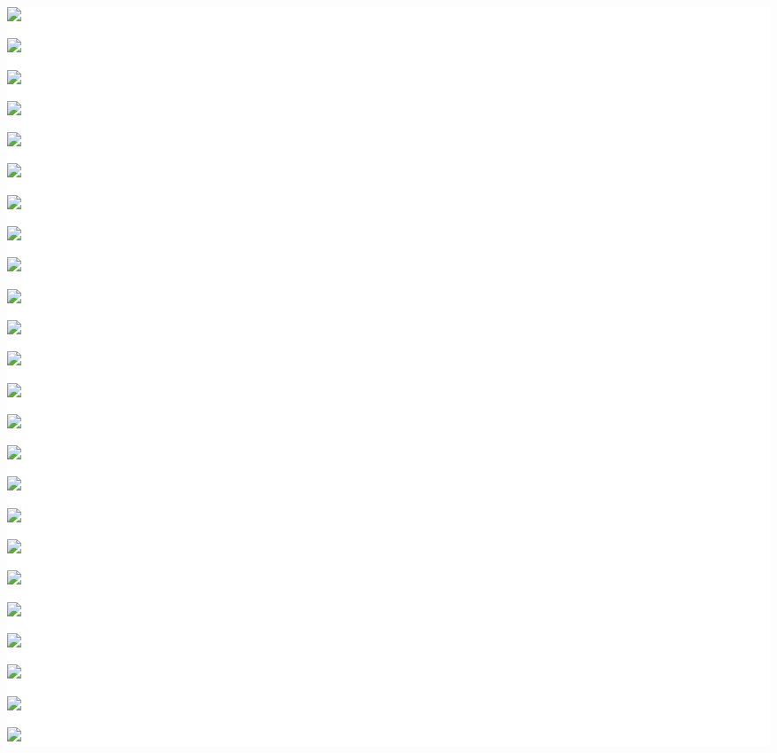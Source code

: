 ![](https://moca.sgp1.cdn.digitaloceanspaces.com/Edusave_Awards/tanglin-sun-s02/tanglin-sun-s02-117.webp)

![](https://moca.sgp1.cdn.digitaloceanspaces.com/Edusave_Awards/tanglin-sun-s02/tanglin-sun-s02-118.webp)

![](https://moca.sgp1.cdn.digitaloceanspaces.com/Edusave_Awards/tanglin-sun-s02/tanglin-sun-s02-119.webp)

![](https://moca.sgp1.cdn.digitaloceanspaces.com/Edusave_Awards/tanglin-sun-s02/tanglin-sun-s02-120.webp)

![](https://moca.sgp1.cdn.digitaloceanspaces.com/Edusave_Awards/tanglin-sun-s02/tanglin-sun-s02-121.webp)

![](https://moca.sgp1.cdn.digitaloceanspaces.com/Edusave_Awards/tanglin-sun-s02/tanglin-sun-s02-122.webp)

![](https://moca.sgp1.cdn.digitaloceanspaces.com/Edusave_Awards/tanglin-sun-s02/tanglin-sun-s02-123.webp)

![](https://moca.sgp1.cdn.digitaloceanspaces.com/Edusave_Awards/tanglin-sun-s02/tanglin-sun-s02-124.webp)

![](https://moca.sgp1.cdn.digitaloceanspaces.com/Edusave_Awards/tanglin-sun-s02/tanglin-sun-s02-125.webp)

![](https://moca.sgp1.cdn.digitaloceanspaces.com/Edusave_Awards/tanglin-sun-s02/tanglin-sun-s02-126.webp)

![](https://moca.sgp1.cdn.digitaloceanspaces.com/Edusave_Awards/tanglin-sun-s02/tanglin-sun-s02-127.webp)

![](https://moca.sgp1.cdn.digitaloceanspaces.com/Edusave_Awards/tanglin-sun-s02/tanglin-sun-s02-128.webp)

![](https://moca.sgp1.cdn.digitaloceanspaces.com/Edusave_Awards/tanglin-sun-s02/tanglin-sun-s02-129.webp)

![](https://moca.sgp1.cdn.digitaloceanspaces.com/Edusave_Awards/tanglin-sun-s02/tanglin-sun-s02-130.webp)

![](https://moca.sgp1.cdn.digitaloceanspaces.com/Edusave_Awards/tanglin-sun-s02/tanglin-sun-s02-131.webp)

![](https://moca.sgp1.cdn.digitaloceanspaces.com/Edusave_Awards/tanglin-sun-s02/tanglin-sun-s02-132.webp)

![](https://moca.sgp1.cdn.digitaloceanspaces.com/Edusave_Awards/tanglin-sun-s02/tanglin-sun-s02-133.webp)

![](https://moca.sgp1.cdn.digitaloceanspaces.com/Edusave_Awards/tanglin-sun-s02/tanglin-sun-s02-134.webp)

![](https://moca.sgp1.cdn.digitaloceanspaces.com/Edusave_Awards/tanglin-sun-s02/tanglin-sun-s02-135.webp)

![](https://moca.sgp1.cdn.digitaloceanspaces.com/Edusave_Awards/tanglin-sun-s02/tanglin-sun-s02-136.webp)

![](https://moca.sgp1.cdn.digitaloceanspaces.com/Edusave_Awards/tanglin-sun-s02/tanglin-sun-s02-137.webp)

![](https://moca.sgp1.cdn.digitaloceanspaces.com/Edusave_Awards/tanglin-sun-s02/tanglin-sun-s02-138.webp)

![](https://moca.sgp1.cdn.digitaloceanspaces.com/Edusave_Awards/tanglin-sun-s02/tanglin-sun-s02-139.webp)

![](https://moca.sgp1.cdn.digitaloceanspaces.com/Edusave_Awards/tanglin-sun-s02/tanglin-sun-s02-140.webp)
